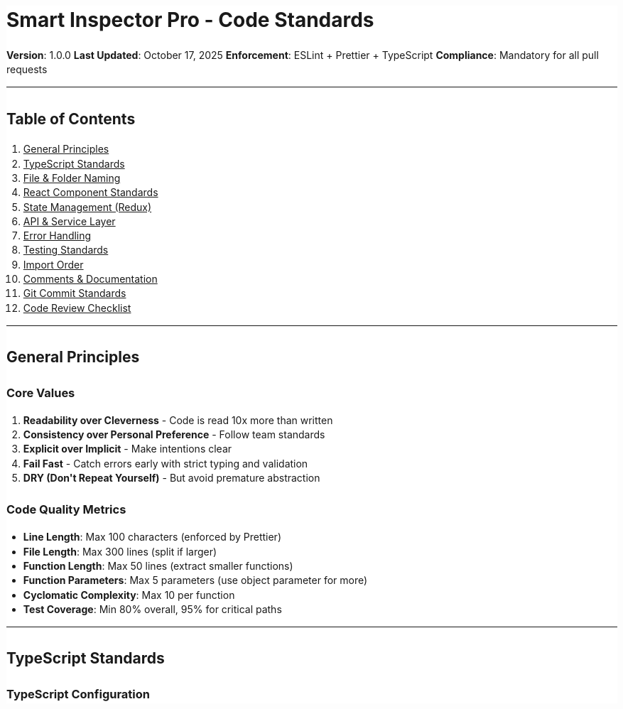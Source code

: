 # Smart Inspector Pro - Code Standards

**Version**: 1.0.0
**Last Updated**: October 17, 2025
**Enforcement**: ESLint + Prettier + TypeScript
**Compliance**: Mandatory for all pull requests

---

## Table of Contents

1. [General Principles](#general-principles)
2. [TypeScript Standards](#typescript-standards)
3. [File & Folder Naming](#file--folder-naming)
4. [React Component Standards](#react-component-standards)
5. [State Management (Redux)](#state-management-redux)
6. [API & Service Layer](#api--service-layer)
7. [Error Handling](#error-handling)
8. [Testing Standards](#testing-standards)
9. [Import Order](#import-order)
10. [Comments & Documentation](#comments--documentation)
11. [Git Commit Standards](#git-commit-standards)
12. [Code Review Checklist](#code-review-checklist)

---

## General Principles

### Core Values

1. **Readability over Cleverness** - Code is read 10x more than written
2. **Consistency over Personal Preference** - Follow team standards
3. **Explicit over Implicit** - Make intentions clear
4. **Fail Fast** - Catch errors early with strict typing and validation
5. **DRY (Don't Repeat Yourself)** - But avoid premature abstraction

### Code Quality Metrics

- **Line Length**: Max 100 characters (enforced by Prettier)
- **File Length**: Max 300 lines (split if larger)
- **Function Length**: Max 50 lines (extract smaller functions)
- **Function Parameters**: Max 5 parameters (use object parameter for more)
- **Cyclomatic Complexity**: Max 10 per function
- **Test Coverage**: Min 80% overall, 95% for critical paths

---

## TypeScript Standards

### TypeScript Configuration
